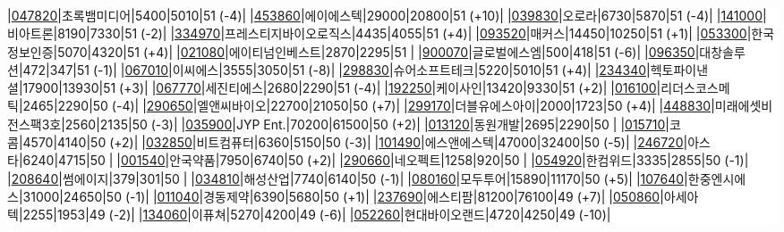 |[047820](https://finance.daum.net/quotes/A047820)|초록뱀미디어|5400|5010|51 (-4)|
|[453860](https://finance.daum.net/quotes/A453860)|에이에스텍|29000|20800|51 (+10)|
|[039830](https://finance.daum.net/quotes/A039830)|오로라|6730|5870|51 (-4)|
|[141000](https://finance.daum.net/quotes/A141000)|비아트론|8190|7330|51 (-2)|
|[334970](https://finance.daum.net/quotes/A334970)|프레스티지바이오로직스|4435|4055|51 (+4)|
|[093520](https://finance.daum.net/quotes/A093520)|매커스|14450|10250|51 (+1)|
|[053300](https://finance.daum.net/quotes/A053300)|한국정보인증|5070|4320|51 (+4)|
|[021080](https://finance.daum.net/quotes/A021080)|에이티넘인베스트|2870|2295|51 |
|[900070](https://finance.daum.net/quotes/A900070)|글로벌에스엠|500|418|51 (-6)|
|[096350](https://finance.daum.net/quotes/A096350)|대창솔루션|472|347|51 (-1)|
|[067010](https://finance.daum.net/quotes/A067010)|이씨에스|3555|3050|51 (-8)|
|[298830](https://finance.daum.net/quotes/A298830)|슈어소프트테크|5220|5010|51 (+4)|
|[234340](https://finance.daum.net/quotes/A234340)|헥토파이낸셜|17900|13930|51 (+3)|
|[067770](https://finance.daum.net/quotes/A067770)|세진티에스|2680|2290|51 (-4)|
|[192250](https://finance.daum.net/quotes/A192250)|케이사인|13420|9330|51 (+2)|
|[016100](https://finance.daum.net/quotes/A016100)|리더스코스메틱|2465|2290|50 (-4)|
|[290650](https://finance.daum.net/quotes/A290650)|엘앤씨바이오|22700|21050|50 (+7)|
|[299170](https://finance.daum.net/quotes/A299170)|더블유에스아이|2000|1723|50 (+4)|
|[448830](https://finance.daum.net/quotes/A448830)|미래에셋비전스팩3호|2560|2135|50 (-3)|
|[035900](https://finance.daum.net/quotes/A035900)|JYP Ent.|70200|61500|50 (+2)|
|[013120](https://finance.daum.net/quotes/A013120)|동원개발|2695|2290|50 |
|[015710](https://finance.daum.net/quotes/A015710)|코콤|4570|4140|50 (+2)|
|[032850](https://finance.daum.net/quotes/A032850)|비트컴퓨터|6360|5150|50 (-3)|
|[101490](https://finance.daum.net/quotes/A101490)|에스앤에스텍|47000|32400|50 (-5)|
|[246720](https://finance.daum.net/quotes/A246720)|아스타|6240|4715|50 |
|[001540](https://finance.daum.net/quotes/A001540)|안국약품|7950|6740|50 (+2)|
|[290660](https://finance.daum.net/quotes/A290660)|네오펙트|1258|920|50 |
|[054920](https://finance.daum.net/quotes/A054920)|한컴위드|3335|2855|50 (-1)|
|[208640](https://finance.daum.net/quotes/A208640)|썸에이지|379|301|50 |
|[034810](https://finance.daum.net/quotes/A034810)|해성산업|7740|6140|50 (-1)|
|[080160](https://finance.daum.net/quotes/A080160)|모두투어|15890|11170|50 (+5)|
|[107640](https://finance.daum.net/quotes/A107640)|한중엔시에스|31000|24650|50 (-1)|
|[011040](https://finance.daum.net/quotes/A011040)|경동제약|6390|5680|50 (+1)|
|[237690](https://finance.daum.net/quotes/A237690)|에스티팜|81200|76100|49 (+7)|
|[050860](https://finance.daum.net/quotes/A050860)|아세아텍|2255|1953|49 (-2)|
|[134060](https://finance.daum.net/quotes/A134060)|이퓨쳐|5270|4200|49 (-6)|
|[052260](https://finance.daum.net/quotes/A052260)|현대바이오랜드|4720|4250|49 (-10)|
